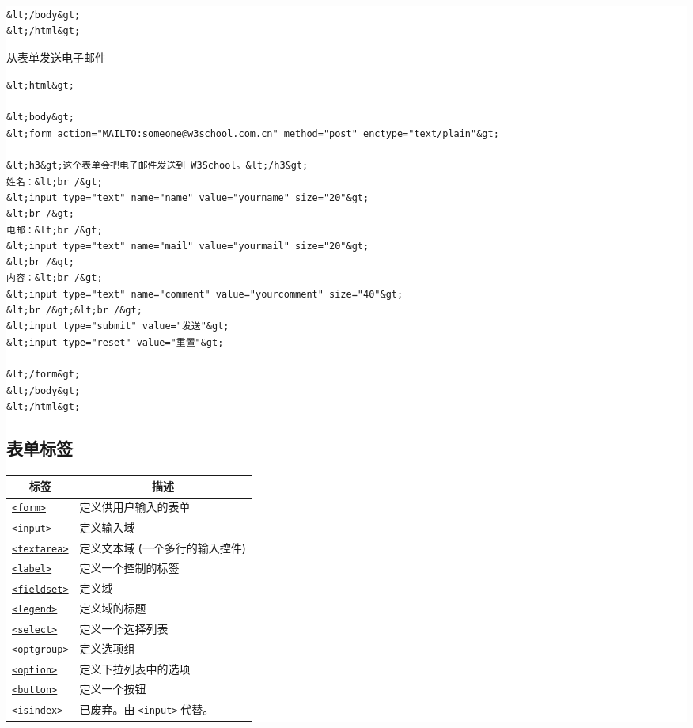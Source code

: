 ```
&lt;/body&gt;
&lt;/html&gt;

```

[从表单发送电子邮件](/tiy/t.asp?f=html_form_mail)

```
&lt;html&gt;

&lt;body&gt;
&lt;form action="MAILTO:someone@w3school.com.cn" method="post" enctype="text/plain"&gt;

&lt;h3&gt;这个表单会把电子邮件发送到 W3School。&lt;/h3&gt;
姓名：&lt;br /&gt;
&lt;input type="text" name="name" value="yourname" size="20"&gt;
&lt;br /&gt;
电邮：&lt;br /&gt;
&lt;input type="text" name="mail" value="yourmail" size="20"&gt;
&lt;br /&gt;
内容：&lt;br /&gt;
&lt;input type="text" name="comment" value="yourcomment" size="40"&gt;
&lt;br /&gt;&lt;br /&gt;
&lt;input type="submit" value="发送"&gt;
&lt;input type="reset" value="重置"&gt;

&lt;/form&gt;
&lt;/body&gt;
&lt;/html&gt;

```

## 表单标签

| 标签 | 描述 |
| --- | --- |
| [`<form>`](/tags/tag_form.asp) | 定义供用户输入的表单 |
| [`<input>`](/tags/tag_input.asp) | 定义输入域 |
| [`<textarea>`](/tags/tag_textarea.asp) | 定义文本域 (一个多行的输入控件) |
| [`<label>`](/tags/tag_label.asp) | 定义一个控制的标签 |
| [`<fieldset>`](/tags/tag_fieldset.asp) | 定义域 |
| [`<legend>`](/tags/tag_legend.asp) | 定义域的标题 |
| [`<select>`](/tags/tag_select.asp) | 定义一个选择列表 |
| [`<optgroup>`](/tags/tag_optgroup.asp) | 定义选项组 |
| [`<option>`](/tags/tag_option.asp) | 定义下拉列表中的选项 |
| [`<button>`](/tags/tag_button.asp) | 定义一个按钮 |
| `<isindex>` | 已废弃。由 `<input>` 代替。 |





